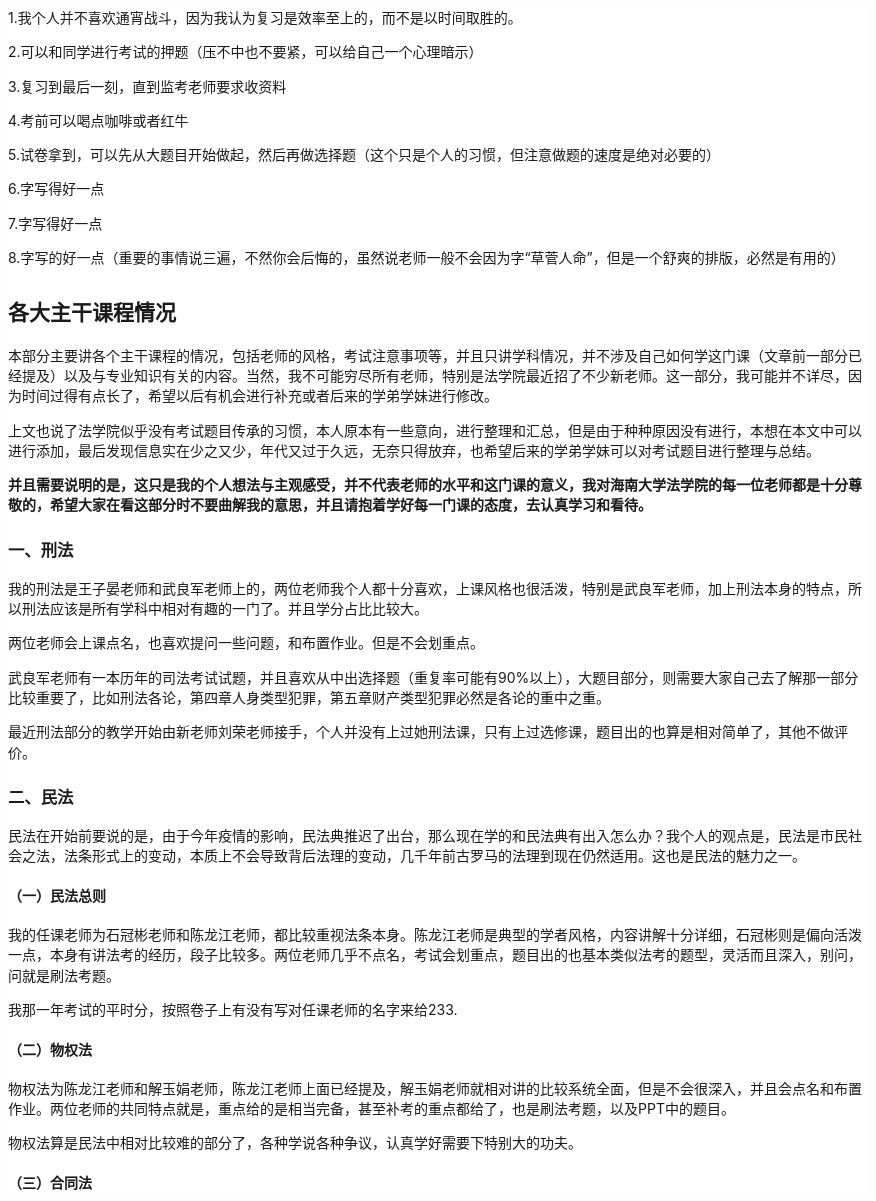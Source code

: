 1.我个人并不喜欢通宵战斗，因为我认为复习是效率至上的，而不是以时间取胜的。

2.可以和同学进行考试的押题（压不中也不要紧，可以给自己一个心理暗示）

3.复习到最后一刻，直到监考老师要求收资料

4.考前可以喝点咖啡或者红牛

5.试卷拿到，可以先从大题目开始做起，然后再做选择题（这个只是个人的习惯，但注意做题的速度是绝对必要的）

6.字写得好一点

7.字写得好一点

8.字写的好一点（重要的事情说三遍，不然你会后悔的，虽然说老师一般不会因为字“草菅人命”，但是一个舒爽的排版，必然是有用的） 

## 各大主干课程情况

本部分主要讲各个主干课程的情况，包括老师的风格，考试注意事项等，并且只讲学科情况，并不涉及自己如何学这门课（文章前一部分已经提及）以及与专业知识有关的内容。当然，我不可能穷尽所有老师，特别是法学院最近招了不少新老师。这一部分，我可能并不详尽，因为时间过得有点长了，希望以后有机会进行补充或者后来的学弟学妹进行修改。

上文也说了法学院似乎没有考试题目传承的习惯，本人原本有一些意向，进行整理和汇总，但是由于种种原因没有进行，本想在本文中可以进行添加，最后发现信息实在少之又少，年代又过于久远，无奈只得放弃，也希望后来的学弟学妹可以对考试题目进行整理与总结。

**并且需要说明的是，这只是我的个人想法与主观感受，并不代表老师的水平和这门课的意义，我对海南大学法学院的每一位老师都是十分尊敬的，希望大家在看这部分时不要曲解我的意思，并且请抱着学好每一门课的态度，去认真学习和看待。**

### 一、刑法

我的刑法是王子晏老师和武良军老师上的，两位老师我个人都十分喜欢，上课风格也很活泼，特别是武良军老师，加上刑法本身的特点，所以刑法应该是所有学科中相对有趣的一门了。并且学分占比比较大。

两位老师会上课点名，也喜欢提问一些问题，和布置作业。但是不会划重点。

武良军老师有一本历年的司法考试试题，并且喜欢从中出选择题（重复率可能有90%以上），大题目部分，则需要大家自己去了解那一部分比较重要了，比如刑法各论，第四章人身类型犯罪，第五章财产类型犯罪必然是各论的重中之重。

最近刑法部分的教学开始由新老师刘荣老师接手，个人并没有上过她刑法课，只有上过选修课，题目出的也算是相对简单了，其他不做评价。

### 二、民法

民法在开始前要说的是，由于今年疫情的影响，民法典推迟了出台，那么现在学的和民法典有出入怎么办？我个人的观点是，民法是市民社会之法，法条形式上的变动，本质上不会导致背后法理的变动，几千年前古罗马的法理到现在仍然适用。这也是民法的魅力之一。

#### （一）民法总则

我的任课老师为石冠彬老师和陈龙江老师，都比较重视法条本身。陈龙江老师是典型的学者风格，内容讲解十分详细，石冠彬则是偏向活泼一点，本身有讲法考的经历，段子比较多。两位老师几乎不点名，考试会划重点，题目出的也基本类似法考的题型，灵活而且深入，别问，问就是刷法考题。

我那一年考试的平时分，按照卷子上有没有写对任课老师的名字来给233.

#### （二）物权法

物权法为陈龙江老师和解玉娟老师，陈龙江老师上面已经提及，解玉娟老师就相对讲的比较系统全面，但是不会很深入，并且会点名和布置作业。两位老师的共同特点就是，重点给的是相当完备，甚至补考的重点都给了，也是刷法考题，以及PPT中的题目。

物权法算是民法中相对比较难的部分了，各种学说各种争议，认真学好需要下特别大的功夫。

#### （三）合同法
